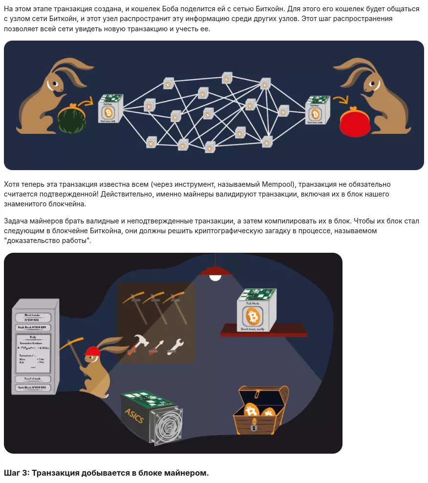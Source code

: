 На этом этапе транзакция создана, и кошелек Боба поделится ей с сетью Биткойн. Для этого его кошелек будет общаться с узлом сети Биткойн, и этот узел распространит эту информацию среди других узлов. Этот шаг распространения позволяет всей сети увидеть новую транзакцию и учесть ее.

![image](assets/en/chapter10/4.webp)

Хотя теперь эта транзакция известна всем (через инструмент, называемый Mempool), транзакция не обязательно считается подтвержденной! Действительно, именно майнеры валидируют транзакции, включая их в блок нашего знаменитого блокчейна.

Задача майнеров брать валидные и неподтвержденные транзакции, а затем компилировать их в блок. Чтобы их блок стал следующим в блокчейне Биткойна, они должны решить криптографическую загадку в процессе, называемом "доказательство работы".

![image](assets/en/chapter10/2.webp)

### Шаг 3: Транзакция добывается в блоке майнером.

